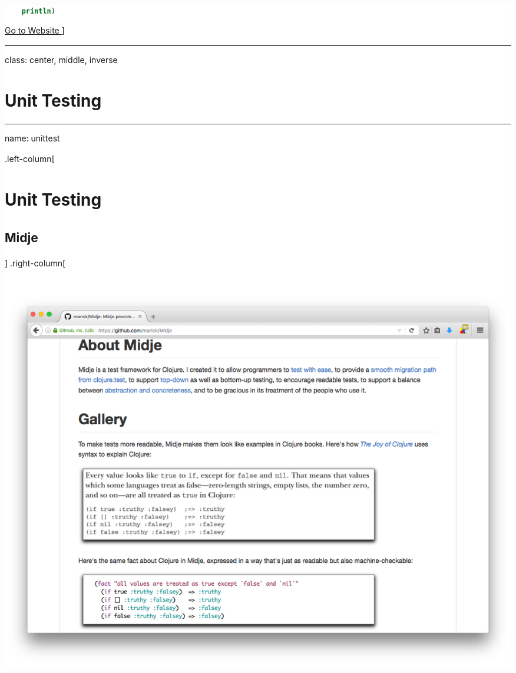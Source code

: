 ```clojure
    println)
```

<a id="join-button" target="_blank" class="btn btn-link btn-lg" href="https://github.com/hyPiRion/inlein">
    Go to Website
</a>
]


---
class: center, middle, inverse

# Unit Testing

---

name: unittest

.left-column[
# Unit Testing
## Midje
]
.right-column[
<br><br><br>
![midje](picts/midje.png)
